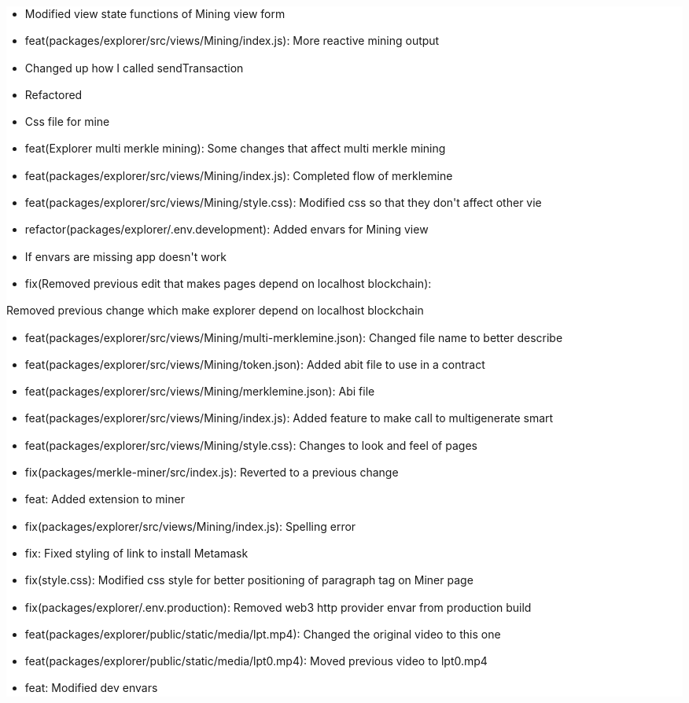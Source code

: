 - Modified view state functions of Mining view form

- feat(packages/explorer/src/views/Mining/index.js): More reactive mining output

- Changed up how I called sendTransaction

- Refactored

- Css file for mine

- feat(Explorer multi merkle mining): Some changes that affect multi merkle
  mining

- feat(packages/explorer/src/views/Mining/index.js): Completed flow of
  merklemine

- feat(packages/explorer/src/views/Mining/style.css): Modified css so that they
  don't affect other vie

- refactor(packages/explorer/.env.development): Added envars for Mining view
- If envars are missing app doesn't work

- fix(Removed previous edit that makes pages depend on localhost blockchain):

Removed previous change which make explorer depend on localhost blockchain

- feat(packages/explorer/src/views/Mining/multi-merklemine.json): Changed file
  name to better describe

- feat(packages/explorer/src/views/Mining/token.json): Added abit file to use in
  a contract

- feat(packages/explorer/src/views/Mining/merklemine.json): Abi file

- feat(packages/explorer/src/views/Mining/index.js): Added feature to make call
  to multigenerate smart

- feat(packages/explorer/src/views/Mining/style.css): Changes to look and feel
  of pages

- fix(packages/merkle-miner/src/index.js): Reverted to a previous change

- feat: Added extension to miner

- fix(packages/explorer/src/views/Mining/index.js): Spelling error

- fix: Fixed styling of link to install Metamask

- fix(style.css): Modified css style for better positioning of paragraph tag on
  Miner page

- fix(packages/explorer/.env.production): Removed web3 http provider envar from
  production build

- feat(packages/explorer/public/static/media/lpt.mp4): Changed the original
  video to this one

- feat(packages/explorer/public/static/media/lpt0.mp4): Moved previous video to
  lpt0.mp4

- feat: Modified dev envars

